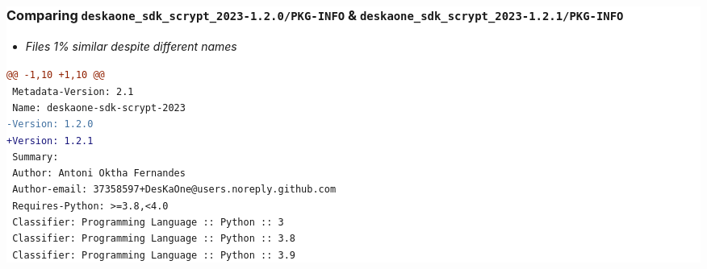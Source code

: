 ### Comparing `deskaone_sdk_scrypt_2023-1.2.0/PKG-INFO` & `deskaone_sdk_scrypt_2023-1.2.1/PKG-INFO`

 * *Files 1% similar despite different names*

```diff
@@ -1,10 +1,10 @@
 Metadata-Version: 2.1
 Name: deskaone-sdk-scrypt-2023
-Version: 1.2.0
+Version: 1.2.1
 Summary: 
 Author: Antoni Oktha Fernandes
 Author-email: 37358597+DesKaOne@users.noreply.github.com
 Requires-Python: >=3.8,<4.0
 Classifier: Programming Language :: Python :: 3
 Classifier: Programming Language :: Python :: 3.8
 Classifier: Programming Language :: Python :: 3.9
```

